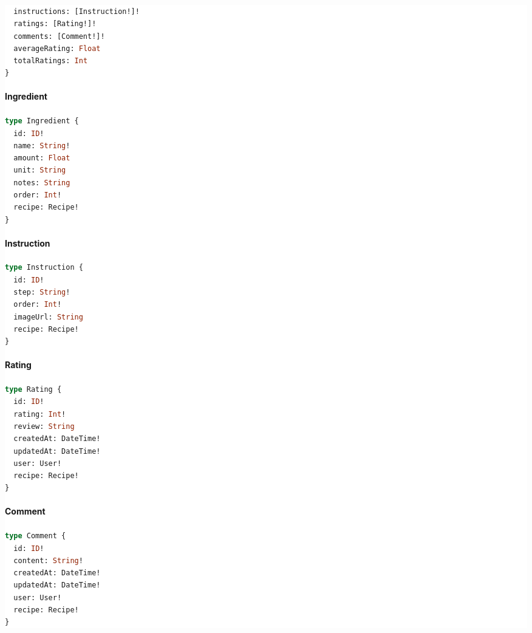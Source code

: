 ```graphql
  instructions: [Instruction!]!
  ratings: [Rating!]!
  comments: [Comment!]!
  averageRating: Float
  totalRatings: Int
}
```

#### Ingredient
```graphql
type Ingredient {
  id: ID!
  name: String!
  amount: Float
  unit: String
  notes: String
  order: Int!
  recipe: Recipe!
}
```

#### Instruction
```graphql
type Instruction {
  id: ID!
  step: String!
  order: Int!
  imageUrl: String
  recipe: Recipe!
}
```

#### Rating
```graphql
type Rating {
  id: ID!
  rating: Int!
  review: String
  createdAt: DateTime!
  updatedAt: DateTime!
  user: User!
  recipe: Recipe!
}
```

#### Comment
```graphql
type Comment {
  id: ID!
  content: String!
  createdAt: DateTime!
  updatedAt: DateTime!
  user: User!
  recipe: Recipe!
}
```

